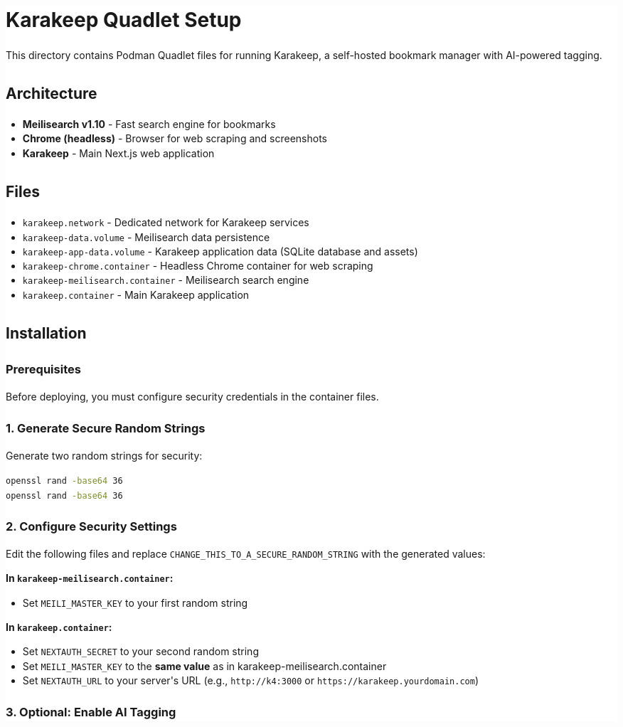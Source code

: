 # Karakeep Quadlet Setup

This directory contains Podman Quadlet files for running Karakeep, a self-hosted bookmark manager with AI-powered tagging.

## Architecture

- **Meilisearch v1.10** - Fast search engine for bookmarks
- **Chrome (headless)** - Browser for web scraping and screenshots
- **Karakeep** - Main Next.js web application

## Files

- `karakeep.network` - Dedicated network for Karakeep services
- `karakeep-data.volume` - Meilisearch data persistence
- `karakeep-app-data.volume` - Karakeep application data (SQLite database and assets)
- `karakeep-chrome.container` - Headless Chrome container for web scraping
- `karakeep-meilisearch.container` - Meilisearch search engine
- `karakeep.container` - Main Karakeep application

## Installation

### Prerequisites

Before deploying, you must configure security credentials in the container files.

### 1. Generate Secure Random Strings

Generate two random strings for security:

```bash
openssl rand -base64 36
openssl rand -base64 36
```

### 2. Configure Security Settings

Edit the following files and replace `CHANGE_THIS_TO_A_SECURE_RANDOM_STRING` with the generated values:

**In `karakeep-meilisearch.container`:**
- Set `MEILI_MASTER_KEY` to your first random string

**In `karakeep.container`:**
- Set `NEXTAUTH_SECRET` to your second random string
- Set `MEILI_MASTER_KEY` to the **same value** as in karakeep-meilisearch.container
- Set `NEXTAUTH_URL` to your server's URL (e.g., `http://k4:3000` or `https://karakeep.yourdomain.com`)

### 3. Optional: Enable AI Tagging
